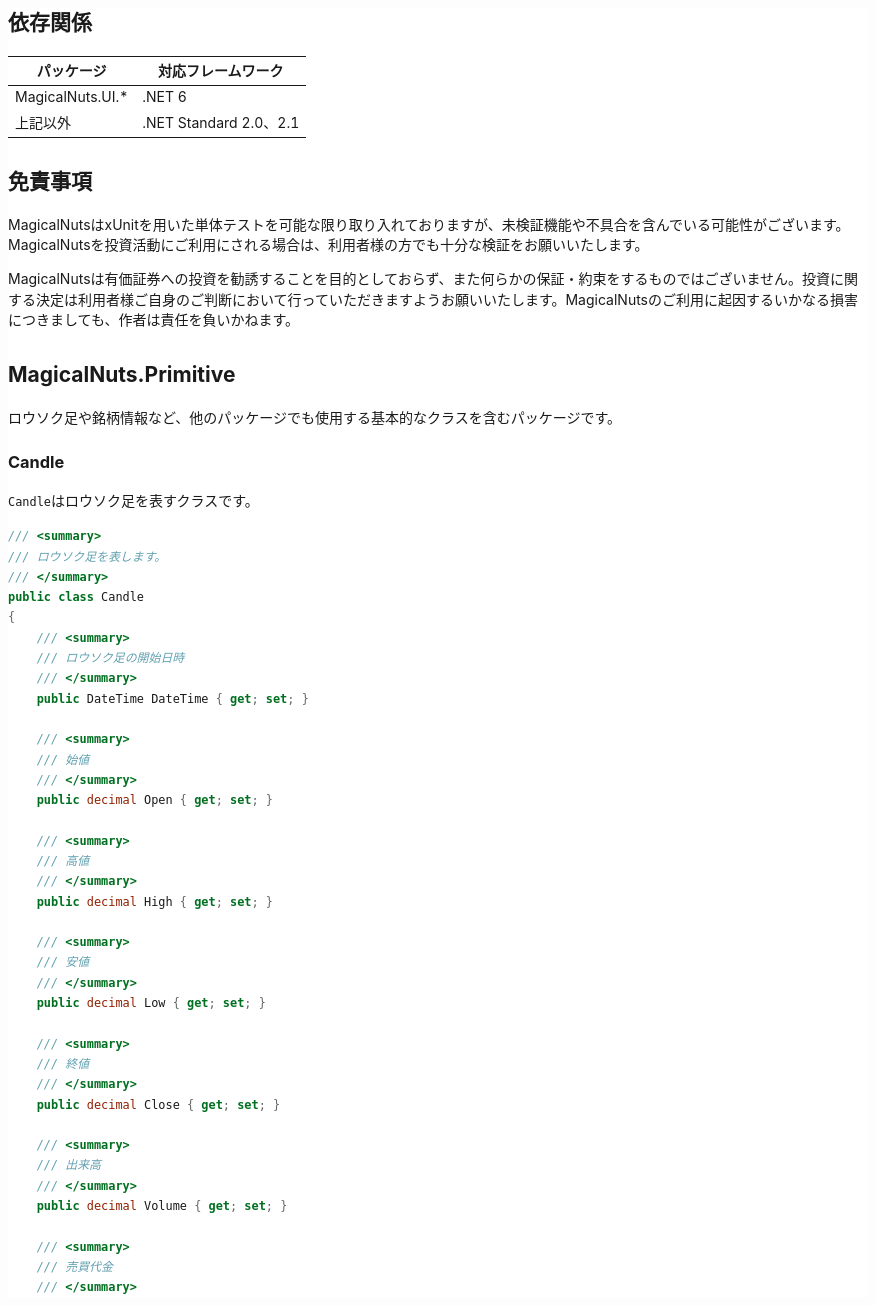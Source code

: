 
## 依存関係

| パッケージ | 対応フレームワーク |
| --- | --- |
| MagicalNuts.UI.* | .NET 6 |
| 上記以外 | .NET Standard 2.0、2.1 |

## 免責事項

MagicalNutsはxUnitを用いた単体テストを可能な限り取り入れておりますが、未検証機能や不具合を含んでいる可能性がございます。MagicalNutsを投資活動にご利用にされる場合は、利用者様の方でも十分な検証をお願いいたします。

MagicalNutsは有価証券への投資を勧誘することを目的としておらず、また何らかの保証・約束をするものではございません。投資に関する決定は利用者様ご自身のご判断において行っていただきますようお願いいたします。MagicalNutsのご利用に起因するいかなる損害につきましても、作者は責任を負いかねます。

## MagicalNuts.Primitive

ロウソク足や銘柄情報など、他のパッケージでも使用する基本的なクラスを含むパッケージです。

### Candle

`Candle`はロウソク足を表すクラスです。

```cs
/// <summary>
/// ロウソク足を表します。
/// </summary>
public class Candle
{
	/// <summary>
	/// ロウソク足の開始日時
	/// </summary>
	public DateTime DateTime { get; set; }

	/// <summary>
	/// 始値
	/// </summary>
	public decimal Open { get; set; }

	/// <summary>
	/// 高値
	/// </summary>
	public decimal High { get; set; }

	/// <summary>
	/// 安値
	/// </summary>
	public decimal Low { get; set; }

	/// <summary>
	/// 終値
	/// </summary>
	public decimal Close { get; set; }

	/// <summary>
	/// 出来高
	/// </summary>
	public decimal Volume { get; set; }

	/// <summary>
	/// 売買代金
	/// </summary>
```